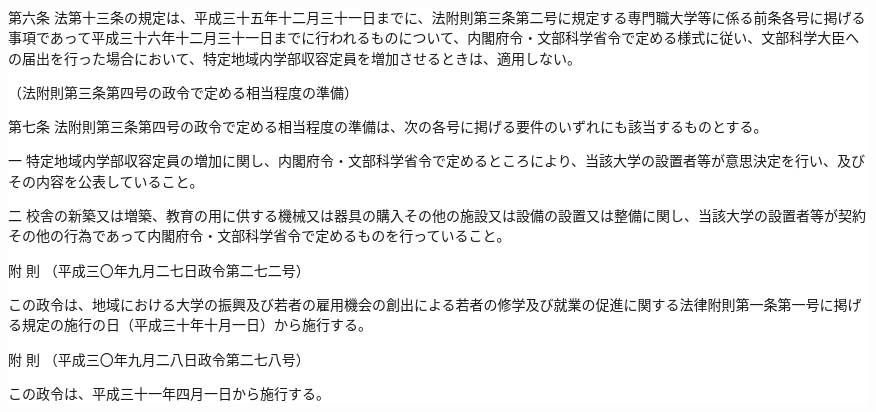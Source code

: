 第六条 法第十三条の規定は、平成三十五年十二月三十一日までに、法附則第三条第二号に規定する専門職大学等に係る前条各号に掲げる事項であって平成三十六年十二月三十一日までに行われるものについて、内閣府令・文部科学省令で定める様式に従い、文部科学大臣への届出を行った場合において、特定地域内学部収容定員を増加させるときは、適用しない。

（法附則第三条第四号の政令で定める相当程度の準備）

第七条 法附則第三条第四号の政令で定める相当程度の準備は、次の各号に掲げる要件のいずれにも該当するものとする。

一 特定地域内学部収容定員の増加に関し、内閣府令・文部科学省令で定めるところにより、当該大学の設置者等が意思決定を行い、及びその内容を公表していること。

二 校舎の新築又は増築、教育の用に供する機械又は器具の購入その他の施設又は設備の設置又は整備に関し、当該大学の設置者等が契約その他の行為であって内閣府令・文部科学省令で定めるものを行っていること。

附 則 （平成三〇年九月二七日政令第二七二号）

この政令は、地域における大学の振興及び若者の雇用機会の創出による若者の修学及び就業の促進に関する法律附則第一条第一号に掲げる規定の施行の日（平成三十年十月一日）から施行する。

附 則 （平成三〇年九月二八日政令第二七八号）

この政令は、平成三十一年四月一日から施行する。
